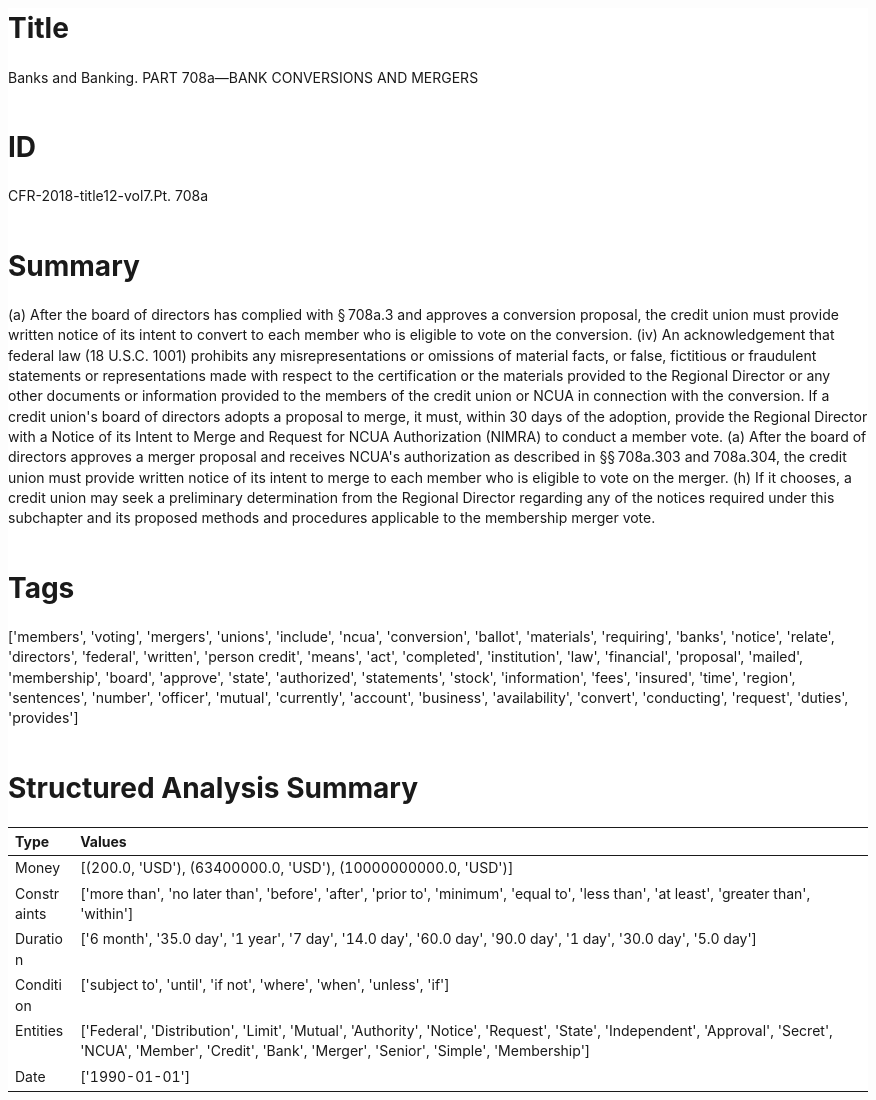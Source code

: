 # Title

 Banks and Banking. PART 708a—BANK CONVERSIONS AND MERGERS


# ID

 CFR-2018-title12-vol7.Pt. 708a


# Summary

(a) After the board of directors has complied with &#167;&#8201;708a.3 and approves a conversion proposal, the credit union must provide written notice of its intent to convert to each member who is eligible to vote on the conversion.
(iv) An acknowledgement that federal law (18 U.S.C. 1001) prohibits any misrepresentations or omissions of material facts, or false, fictitious or fraudulent statements or representations made with respect to the certification or the materials provided to the Regional Director or any other documents or information provided to the members of the credit union or NCUA in connection with the conversion.
If a credit union's board of directors adopts a proposal to merge, it must, within 30 days of the adoption, provide the Regional Director with a Notice of its Intent to Merge and Request for NCUA Authorization (NIMRA) to conduct a member vote.
(a) After the board of directors approves a merger proposal and receives NCUA's authorization as described in &#167;&#167;&#8201;708a.303 and 708a.304, the credit union must provide written notice of its intent to merge to each member who is eligible to vote on the merger.
(h) If it chooses, a credit union may seek a preliminary determination from the Regional Director regarding any of the notices required under this subchapter and its proposed methods and procedures applicable to the membership merger vote.


# Tags

['members', 'voting', 'mergers', 'unions', 'include', 'ncua', 'conversion', 'ballot', 'materials', 'requiring', 'banks', 'notice', 'relate', 'directors', 'federal', 'written', 'person credit', 'means', 'act', 'completed', 'institution', 'law', 'financial', 'proposal', 'mailed', 'membership', 'board', 'approve', 'state', 'authorized', 'statements', 'stock', 'information', 'fees', 'insured', 'time', 'region', 'sentences', 'number', 'officer', 'mutual', 'currently', 'account', 'business', 'availability', 'convert', 'conducting', 'request', 'duties', 'provides']


# Structured Analysis Summary

| Type        | Values                                                                                                                                                                                                         |
|:------------|:---------------------------------------------------------------------------------------------------------------------------------------------------------------------------------------------------------------|
| Money       | [(200.0, 'USD'), (63400000.0, 'USD'), (10000000000.0, 'USD')]                                                                                                                                                  |
| Constraints | ['more than', 'no later than', 'before', 'after', 'prior to', 'minimum', 'equal to', 'less than', 'at least', 'greater than', 'within']                                                                        |
| Duration    | ['6 month', '35.0 day', '1 year', '7 day', '14.0 day', '60.0 day', '90.0 day', '1 day', '30.0 day', '5.0 day']                                                                                                 |
| Condition   | ['subject to', 'until', 'if not', 'where', 'when', 'unless', 'if']                                                                                                                                             |
| Entities    | ['Federal', 'Distribution', 'Limit', 'Mutual', 'Authority', 'Notice', 'Request', 'State', 'Independent', 'Approval', 'Secret', 'NCUA', 'Member', 'Credit', 'Bank', 'Merger', 'Senior', 'Simple', 'Membership'] |
| Date        | ['1990-01-01']                                                                                                                                                                                                 |
